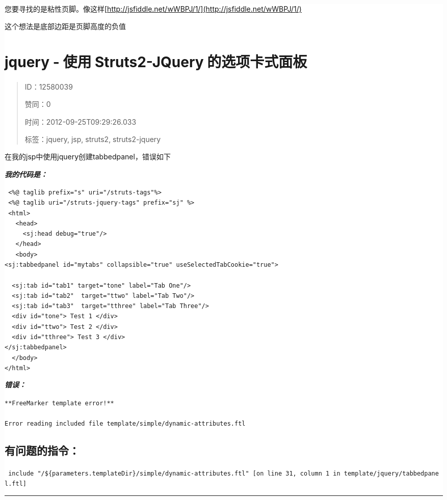 您要寻找的是粘性页脚。像这样[http://jsfiddle.net/wWBPJ/1/](http://jsfiddle.net/wWBPJ/1/)

这个想法是底部边距是页脚高度的负值

# jquery - 使用 Struts2-JQuery 的选项卡式面板

> ID：12580039
> 
> 赞同：0
> 
> 时间：2012-09-25T09:29:26.033
> 
> 标签：jquery, jsp, struts2, struts2-jquery

在我的jsp中使用jquery创建tabbedpanel，错误如下

***我的代码是：***

```
 <%@ taglib prefix="s" uri="/struts-tags"%>
 <%@ taglib uri="/struts-jquery-tags" prefix="sj" %>
 <html>
   <head>
     <sj:head debug="true"/>
   </head>
   <body>
<sj:tabbedpanel id="mytabs" collapsible="true" useSelectedTabCookie="true">

  <sj:tab id="tab1" target="tone" label="Tab One"/>
  <sj:tab id="tab2"  target="ttwo" label="Tab Two"/>
  <sj:tab id="tab3"  target="tthree" label="Tab Three"/>
  <div id="tone"> Test 1 </div>
  <div id="ttwo"> Test 2 </div>
  <div id="tthree"> Test 3 </div>
</sj:tabbedpanel>
  </body>
</html> 
```

***错误：***

```
**FreeMarker template error!**

Error reading included file template/simple/dynamic-attributes.ftl 
```

## 有问题的指令：

```
 include "/${parameters.templateDir}/simple/dynamic-attributes.ftl" [on line 31, column 1 in template/jquery/tabbedpanel.ftl] 
```

* * *
